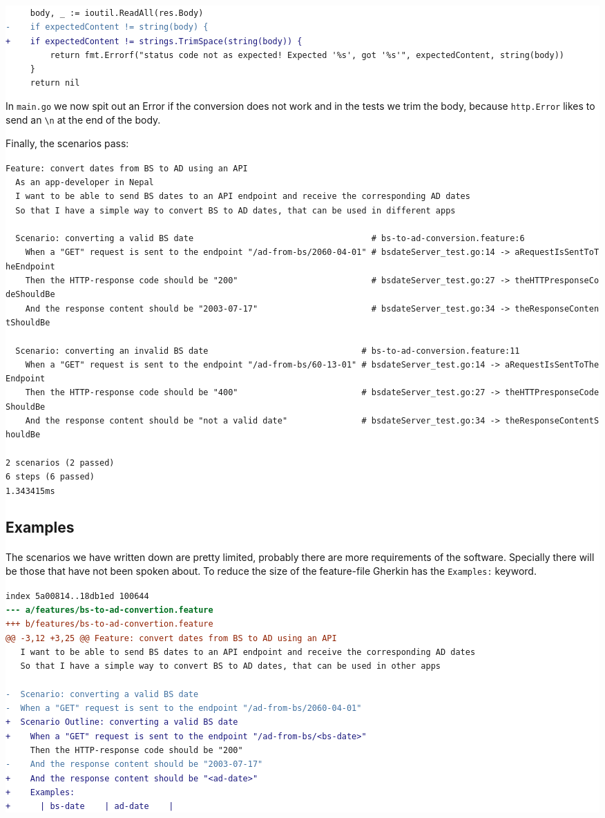 ```diff
     body, _ := ioutil.ReadAll(res.Body)
-    if expectedContent != string(body) {
+    if expectedContent != strings.TrimSpace(string(body)) {
         return fmt.Errorf("status code not as expected! Expected '%s', got '%s'", expectedContent, string(body))
     }
     return nil
```

In `main.go` we now spit out an Error if the conversion does not work and in the tests we trim the body, because `http.Error` likes to send an `\n` at the end of the body.

Finally, the scenarios pass:
```gherkin
Feature: convert dates from BS to AD using an API
  As an app-developer in Nepal
  I want to be able to send BS dates to an API endpoint and receive the corresponding AD dates
  So that I have a simple way to convert BS to AD dates, that can be used in different apps

  Scenario: converting a valid BS date                                    # bs-to-ad-conversion.feature:6
    When a "GET" request is sent to the endpoint "/ad-from-bs/2060-04-01" # bsdateServer_test.go:14 -> aRequestIsSentToTheEndpoint
    Then the HTTP-response code should be "200"                           # bsdateServer_test.go:27 -> theHTTPresponseCodeShouldBe
    And the response content should be "2003-07-17"                       # bsdateServer_test.go:34 -> theResponseContentShouldBe

  Scenario: converting an invalid BS date                               # bs-to-ad-conversion.feature:11
    When a "GET" request is sent to the endpoint "/ad-from-bs/60-13-01" # bsdateServer_test.go:14 -> aRequestIsSentToTheEndpoint
    Then the HTTP-response code should be "400"                         # bsdateServer_test.go:27 -> theHTTPresponseCodeShouldBe
    And the response content should be "not a valid date"               # bsdateServer_test.go:34 -> theResponseContentShouldBe

2 scenarios (2 passed)
6 steps (6 passed)
1.343415ms
```

## Examples
The scenarios we have written down are pretty limited, probably there are more requirements of the software. Specially there will be those that have not been spoken about. To reduce the size of the feature-file Gherkin has the `Examples:` keyword.

```diff
index 5a00814..18db1ed 100644
--- a/features/bs-to-ad-convertion.feature
+++ b/features/bs-to-ad-convertion.feature
@@ -3,12 +3,25 @@ Feature: convert dates from BS to AD using an API
   I want to be able to send BS dates to an API endpoint and receive the corresponding AD dates
   So that I have a simple way to convert BS to AD dates, that can be used in other apps

-  Scenario: converting a valid BS date
-  When a "GET" request is sent to the endpoint "/ad-from-bs/2060-04-01"
+  Scenario Outline: converting a valid BS date
+    When a "GET" request is sent to the endpoint "/ad-from-bs/<bs-date>"
     Then the HTTP-response code should be "200"
-    And the response content should be "2003-07-17"
+    And the response content should be "<ad-date>"
+    Examples:
+      | bs-date    | ad-date    |
```